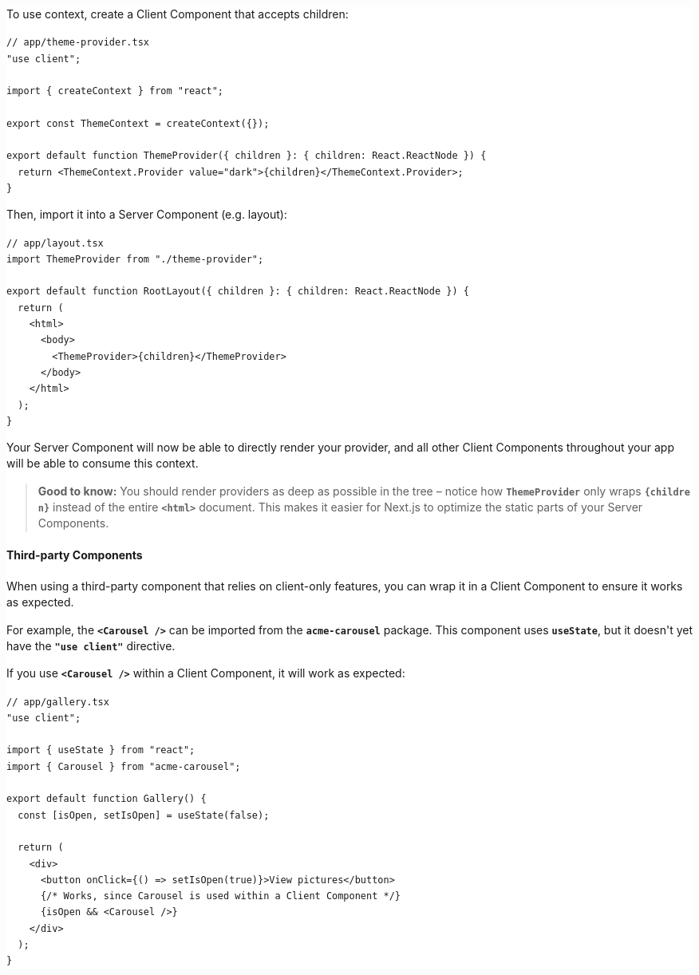To use context, create a Client Component that accepts children:

```tsx
// app/theme-provider.tsx
"use client";

import { createContext } from "react";

export const ThemeContext = createContext({});

export default function ThemeProvider({ children }: { children: React.ReactNode }) {
  return <ThemeContext.Provider value="dark">{children}</ThemeContext.Provider>;
}
```

Then, import it into a Server Component (e.g. layout):

```tsx
// app/layout.tsx
import ThemeProvider from "./theme-provider";

export default function RootLayout({ children }: { children: React.ReactNode }) {
  return (
    <html>
      <body>
        <ThemeProvider>{children}</ThemeProvider>
      </body>
    </html>
  );
}
```

Your Server Component will now be able to directly render your provider, and all other Client Components throughout your app will be able to consume this context.

> **Good to know:** You should render providers as deep as possible in the tree – notice how **`ThemeProvider`** only wraps **`{children}`** instead of the entire **`<html>`** document. This makes it easier for Next.js to optimize the static parts of your Server Components.

#### Third-party Components

When using a third-party component that relies on client-only features, you can wrap it in a Client Component to ensure it works as expected.

For example, the **`<Carousel />`** can be imported from the **`acme-carousel`** package. This component uses **`useState`**, but it doesn't yet have the **`"use client"`** directive.

If you use **`<Carousel />`** within a Client Component, it will work as expected:

```tsx
// app/gallery.tsx
"use client";

import { useState } from "react";
import { Carousel } from "acme-carousel";

export default function Gallery() {
  const [isOpen, setIsOpen] = useState(false);

  return (
    <div>
      <button onClick={() => setIsOpen(true)}>View pictures</button>
      {/* Works, since Carousel is used within a Client Component */}
      {isOpen && <Carousel />}
    </div>
  );
}
```
